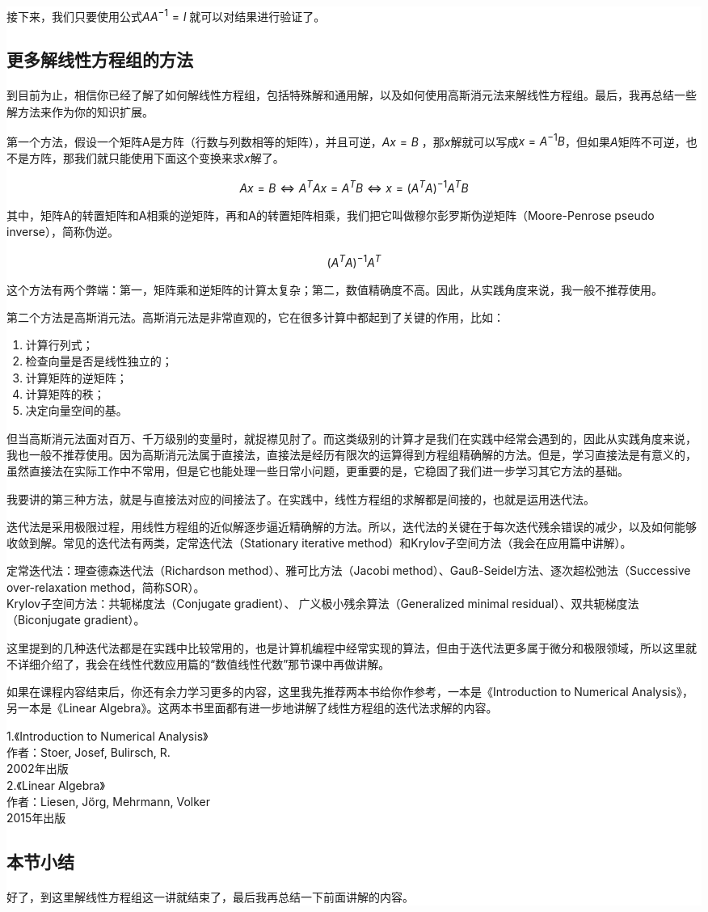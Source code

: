 接下来，我们只要使用公式$A A^{-1}=I$ 就可以对结果进行验证了。

## 更多解线性方程组的方法

到目前为止，相信你已经了解了如何解线性方程组，包括特殊解和通用解，以及如何使用高斯消元法来解线性方程组。最后，我再总结一些解方法来作为你的知识扩展。

第一个方法，假设一个矩阵A是方阵（行数与列数相等的矩阵），并且可逆，$Ax=B$ ，那$x$解就可以写成$x=A^{-1}B$，但如果$A$矩阵不可逆，也不是方阵，那我们就只能使用下面这个变换来求$x$解了。

$$Ax=B⇔A^{T}Ax=A^{T}B⇔x=(A^{T}A)^{-1}A^{T}B$$

其中，矩阵A的转置矩阵和A相乘的逆矩阵，再和A的转置矩阵相乘，我们把它叫做穆尔彭罗斯伪逆矩阵（Moore-Penrose pseudo inverse），简称伪逆。

$$(A^{T}A)^{-1}A^{T}$$

这个方法有两个弊端：第一，矩阵乘和逆矩阵的计算太复杂；第二，数值精确度不高。因此，从实践角度来说，我一般不推荐使用。

第二个方法是高斯消元法。高斯消元法是非常直观的，它在很多计算中都起到了关键的作用，比如：

1. 计算行列式；
1. 检查向量是否是线性独立的；
1. 计算矩阵的逆矩阵；
1. 计算矩阵的秩；
1. 决定向量空间的基。

但当高斯消元法面对百万、千万级别的变量时，就捉襟见肘了。而这类级别的计算才是我们在实践中经常会遇到的，因此从实践角度来说，我也一般不推荐使用。因为高斯消元法属于直接法，直接法是经历有限次的运算得到方程组精确解的方法。但是，学习直接法是有意义的，虽然直接法在实际工作中不常用，但是它也能处理一些日常小问题，更重要的是，它稳固了我们进一步学习其它方法的基础。

我要讲的第三种方法，就是与直接法对应的间接法了。在实践中，线性方程组的求解都是间接的，也就是运用迭代法。

迭代法是采用极限过程，用线性方程组的近似解逐步逼近精确解的方法。所以，迭代法的关键在于每次迭代残余错误的减少，以及如何能够收敛到解。常见的迭代法有两类，定常迭代法（Stationary iterative method）和Krylov子空间方法（我会在应用篇中讲解）。

> 
<p>定常迭代法：理查德森迭代法（Richardson method）、雅可比方法（Jacobi method）、Gauß-Seidel方法、逐次超松弛法（Successive over-relaxation method，简称SOR）。<br/>
Krylov子空间方法：共轭梯度法（Conjugate gradient）、 广义极小残余算法（Generalized minimal residual）、双共轭梯度法（Biconjugate gradient）。</p>


这里提到的几种迭代法都是在实践中比较常用的，也是计算机编程中经常实现的算法，但由于迭代法更多属于微分和极限领域，所以这里就不详细介绍了，我会在线性代数应用篇的“数值线性代数”那节课中再做讲解。

如果在课程内容结束后，你还有余力学习更多的内容，这里我先推荐两本书给你作参考，一本是《Introduction to Numerical Analysis》，另一本是《Linear Algebra》。这两本书里面都有进一步地讲解了线性方程组的迭代法求解的内容。

> 
<p>1.《Introduction to Numerical Analysis》<br/>
作者：Stoer, Josef, Bulirsch, R.<br/>
2002年出版<br/>
2.《Linear Algebra》<br/>
作者：Liesen, Jörg, Mehrmann, Volker<br/>
2015年出版</p>


## 本节小结

好了，到这里解线性方程组这一讲就结束了，最后我再总结一下前面讲解的内容。
